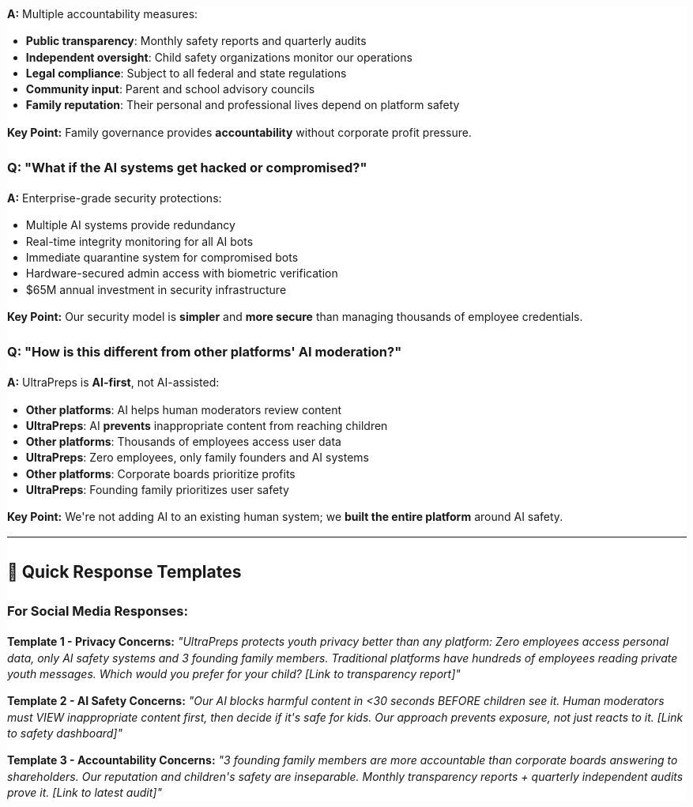 **A:** Multiple accountability measures:
- **Public transparency**: Monthly safety reports and quarterly audits
- **Independent oversight**: Child safety organizations monitor our operations
- **Legal compliance**: Subject to all federal and state regulations
- **Community input**: Parent and school advisory councils
- **Family reputation**: Their personal and professional lives depend on platform safety

**Key Point:** Family governance provides **accountability** without corporate profit pressure.

### **Q: "What if the AI systems get hacked or compromised?"**

**A:** Enterprise-grade security protections:
- Multiple AI systems provide redundancy
- Real-time integrity monitoring for all AI bots
- Immediate quarantine system for compromised bots
- Hardware-secured admin access with biometric verification
- $65M annual investment in security infrastructure

**Key Point:** Our security model is **simpler** and **more secure** than managing thousands of employee credentials.

### **Q: "How is this different from other platforms' AI moderation?"**

**A:** UltraPreps is **AI-first**, not AI-assisted:
- **Other platforms**: AI helps human moderators review content
- **UltraPreps**: AI **prevents** inappropriate content from reaching children
- **Other platforms**: Thousands of employees access user data
- **UltraPreps**: Zero employees, only family founders and AI systems
- **Other platforms**: Corporate boards prioritize profits
- **UltraPreps**: Founding family prioritizes user safety

**Key Point:** We're not adding AI to an existing human system; we **built the entire platform** around AI safety.

---

## 📱 Quick Response Templates

### **For Social Media Responses:**

**Template 1 - Privacy Concerns:**
*"UltraPreps protects youth privacy better than any platform: Zero employees access personal data, only AI safety systems and 3 founding family members. Traditional platforms have hundreds of employees reading private youth messages. Which would you prefer for your child? [Link to transparency report]"*

**Template 2 - AI Safety Concerns:**
*"Our AI blocks harmful content in <30 seconds BEFORE children see it. Human moderators must VIEW inappropriate content first, then decide if it's safe for kids. Our approach prevents exposure, not just reacts to it. [Link to safety dashboard]"*

**Template 3 - Accountability Concerns:**
*"3 founding family members are more accountable than corporate boards answering to shareholders. Our reputation and children's safety are inseparable. Monthly transparency reports + quarterly independent audits prove it. [Link to latest audit]"*

